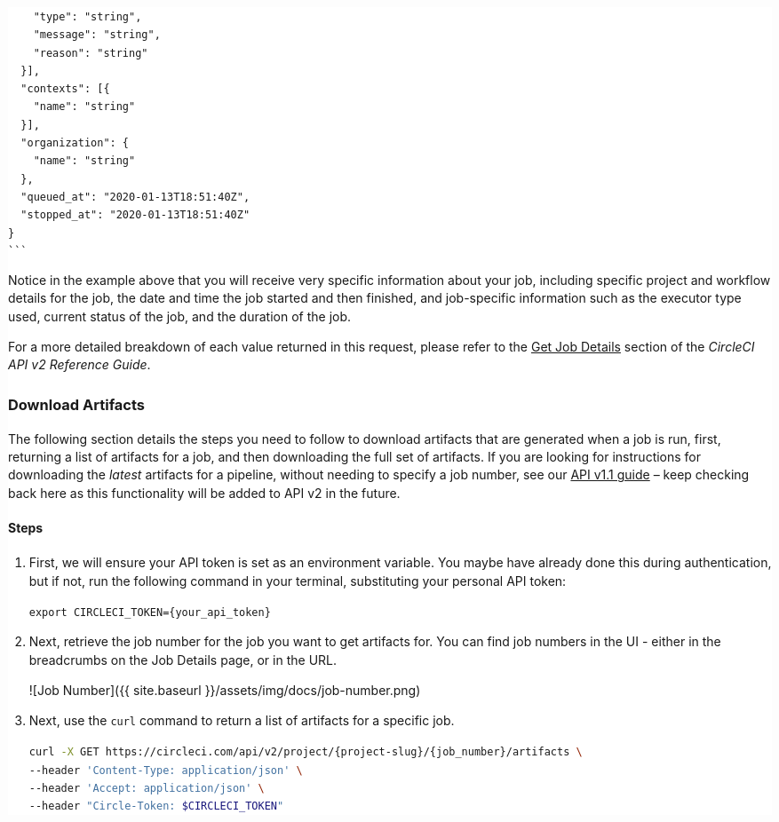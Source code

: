         "type": "string",
        "message": "string",
        "reason": "string"
      }],
      "contexts": [{
        "name": "string"
      }],
      "organization": {
        "name": "string"
      },
      "queued_at": "2020-01-13T18:51:40Z",
      "stopped_at": "2020-01-13T18:51:40Z"
    }
    ```

Notice in the example above that you will receive very specific information about your job, including specific project and workflow details for the job, the date and time the job started and then finished, and job-specific information such as the executor type used, current status of the job, and the duration of the job.

For a more detailed breakdown of each value returned in this request, please refer to the [Get Job Details](https://circleci.com/docs/api/v2/#get-job-details) section of the *CircleCI API v2 Reference Guide*.

### Download Artifacts

The following section details the steps you need to follow to download artifacts that are generated when a job is run, first, returning a list of artifacts for a job, and then downloading the full set of artifacts. If you are looking for instructions for downloading the _latest_ artifacts for a pipeline, without needing to specify a job number, see our [API v1.1 guide](https://circleci.com/docs/2.0/artifacts/#downloading-all-artifacts-for-a-build-on-circleci) – keep checking back here as this functionality will be added to API v2 in the future.

#### Steps

1. First, we will ensure your API token is set as an environment variable. You maybe have already done this during authentication, but if not, run the following command in your terminal, substituting your personal API token:

    ```
    export CIRCLECI_TOKEN={your_api_token}
    ```

2.  Next, retrieve the job number for the job you want to get artifacts for. You can find job numbers in the UI - either in the breadcrumbs on the Job Details page, or in the URL.

    ![Job Number]({{ site.baseurl }}/assets/img/docs/job-number.png)

3.  Next, use the `curl` command to return a list of artifacts for a specific job. 

    ```sh
    curl -X GET https://circleci.com/api/v2/project/{project-slug}/{job_number}/artifacts \
    --header 'Content-Type: application/json' \
    --header 'Accept: application/json' \
    --header "Circle-Token: $CIRCLECI_TOKEN" 
    ```
    